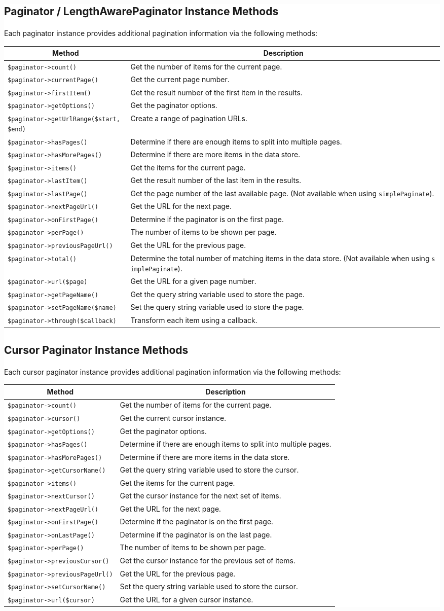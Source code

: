 <a name="paginator-instance-methods"></a>

## Paginator / LengthAwarePaginator Instance Methods

Each paginator instance provides additional pagination information via the
following methods:

 Method                                  | Description
-----------------------------------------|--------------------------------------------------------------------------------------------------------------
 `$paginator->count()`                   | Get the number of items for the current page.
 `$paginator->currentPage()`             | Get the current page number.
 `$paginator->firstItem()`               | Get the result number of the first item in the results.
 `$paginator->getOptions()`              | Get the paginator options.
 `$paginator->getUrlRange($start, $end)` | Create a range of pagination URLs.
 `$paginator->hasPages()`                | Determine if there are enough items to split into multiple pages.
 `$paginator->hasMorePages()`            | Determine if there are more items in the data store.
 `$paginator->items()`                   | Get the items for the current page.
 `$paginator->lastItem()`                | Get the result number of the last item in the results.
 `$paginator->lastPage()`                | Get the page number of the last available page. (Not available when using `simplePaginate`).
 `$paginator->nextPageUrl()`             | Get the URL for the next page.
 `$paginator->onFirstPage()`             | Determine if the paginator is on the first page.
 `$paginator->perPage()`                 | The number of items to be shown per page.
 `$paginator->previousPageUrl()`         | Get the URL for the previous page.
 `$paginator->total()`                   | Determine the total number of matching items in the data store. (Not available when using `simplePaginate`).
 `$paginator->url($page)`                | Get the URL for a given page number.
 `$paginator->getPageName()`             | Get the query string variable used to store the page.
 `$paginator->setPageName($name)`        | Set the query string variable used to store the page.
 `$paginator->through($callback)`        | Transform each item using a callback.

<a name="cursor-paginator-instance-methods"></a>

## Cursor Paginator Instance Methods

Each cursor paginator instance provides additional pagination information via
the following methods:

 Method                          | Description
---------------------------------|-------------------------------------------------------------------
 `$paginator->count()`           | Get the number of items for the current page.
 `$paginator->cursor()`          | Get the current cursor instance.
 `$paginator->getOptions()`      | Get the paginator options.
 `$paginator->hasPages()`        | Determine if there are enough items to split into multiple pages.
 `$paginator->hasMorePages()`    | Determine if there are more items in the data store.
 `$paginator->getCursorName()`   | Get the query string variable used to store the cursor.
 `$paginator->items()`           | Get the items for the current page.
 `$paginator->nextCursor()`      | Get the cursor instance for the next set of items.
 `$paginator->nextPageUrl()`     | Get the URL for the next page.
 `$paginator->onFirstPage()`     | Determine if the paginator is on the first page.
 `$paginator->onLastPage()`      | Determine if the paginator is on the last page.
 `$paginator->perPage()`         | The number of items to be shown per page.
 `$paginator->previousCursor()`  | Get the cursor instance for the previous set of items.
 `$paginator->previousPageUrl()` | Get the URL for the previous page.
 `$paginator->setCursorName()`   | Set the query string variable used to store the cursor.
 `$paginator->url($cursor)`      | Get the URL for a given cursor instance.
